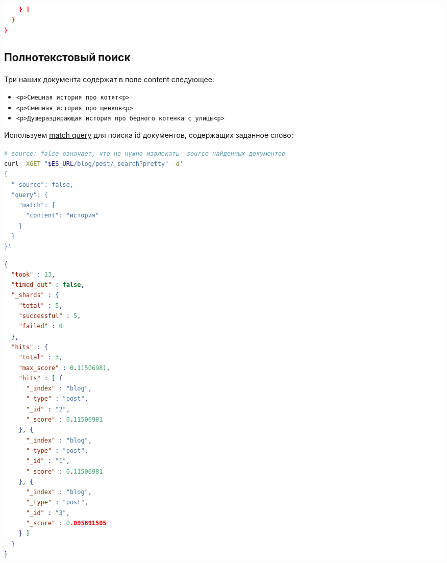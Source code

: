```json
    } ]
  }
}
```

## Полнотекстовый поиск

Три наших документа содержат в поле content следующее:

* `<p>Смешная история про котят<p>`
* `<p>Смешная история про щенков<p>`
* `<p>Душераздирающая история про бедного котенка с улицы<p>`

Используем [match query](https://www.elastic.co/guide/en/elasticsearch/reference/current/query-dsl-match-query.html) для поиска id документов, содержащих заданное слово:

```bash
# source: false означает, что не нужно извлекать _source найденных документов
curl -XGET "$ES_URL/blog/post/_search?pretty" -d'
{
  "_source": false,
  "query": {
    "match": {
      "content": "история"
    }
  }
}'
``` 
```json
{
  "took" : 13,
  "timed_out" : false,
  "_shards" : {
    "total" : 5,
    "successful" : 5,
    "failed" : 0
  },
  "hits" : {
    "total" : 3,
    "max_score" : 0.11506981,
    "hits" : [ {
      "_index" : "blog",
      "_type" : "post",
      "_id" : "2",
      "_score" : 0.11506981
    }, {
      "_index" : "blog",
      "_type" : "post",
      "_id" : "1",
      "_score" : 0.11506981
    }, {
      "_index" : "blog",
      "_type" : "post",
      "_id" : "3",
      "_score" : 0.095891505
    } ]
  }
}
```
